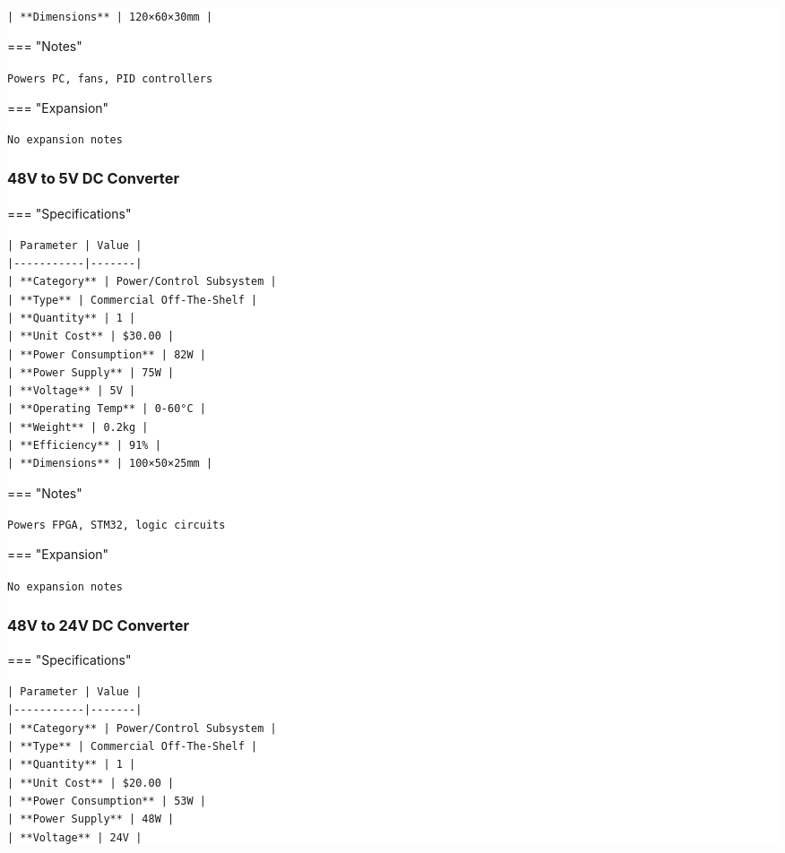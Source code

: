     | **Dimensions** | 120×60×30mm |

=== "Notes"

    Powers PC, fans, PID controllers

=== "Expansion"

    No expansion notes

</div>

### 48V to 5V DC Converter

<div class="spec-card">

=== "Specifications"

    | Parameter | Value |
    |-----------|-------|
    | **Category** | Power/Control Subsystem |
    | **Type** | Commercial Off-The-Shelf |
    | **Quantity** | 1 |
    | **Unit Cost** | $30.00 |
    | **Power Consumption** | 82W |
    | **Power Supply** | 75W |
    | **Voltage** | 5V |
    | **Operating Temp** | 0-60°C |
    | **Weight** | 0.2kg |
    | **Efficiency** | 91% |
    | **Dimensions** | 100×50×25mm |

=== "Notes"

    Powers FPGA, STM32, logic circuits

=== "Expansion"

    No expansion notes

</div>

### 48V to 24V DC Converter

<div class="spec-card">

=== "Specifications"

    | Parameter | Value |
    |-----------|-------|
    | **Category** | Power/Control Subsystem |
    | **Type** | Commercial Off-The-Shelf |
    | **Quantity** | 1 |
    | **Unit Cost** | $20.00 |
    | **Power Consumption** | 53W |
    | **Power Supply** | 48W |
    | **Voltage** | 24V |